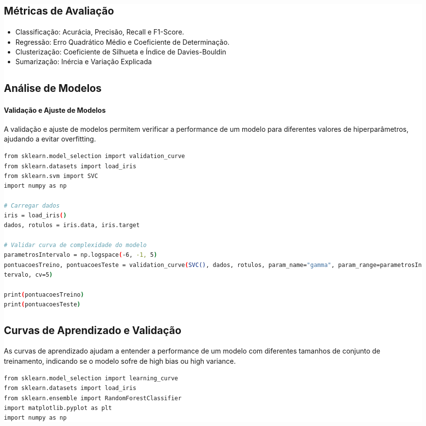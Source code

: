 ## Métricas de Avaliação
- Classificação: Acurácia, Precisão, Recall e F1-Score.
- Regressão: Erro Quadrático Médio e Coeficiente de Determinação.
- Clusterização: Coeficiente de Silhueta e Índice de Davies-Bouldin
- Sumarização: Inércia e Variação Explicada

## Análise de Modelos 
#### Validação e Ajuste de Modelos
A validação e ajuste de modelos permitem verificar a performance de um modelo para diferentes valores de hiperparâmetros, ajudando a evitar overfitting.
```sh
from sklearn.model_selection import validation_curve
from sklearn.datasets import load_iris
from sklearn.svm import SVC
import numpy as np

# Carregar dados
iris = load_iris()
dados, rotulos = iris.data, iris.target

# Validar curva de complexidade do modelo
parametrosIntervalo = np.logspace(-6, -1, 5)
pontuacoesTreino, pontuacoesTeste = validation_curve(SVC(), dados, rotulos, param_name="gamma", param_range=parametrosIntervalo, cv=5)

print(pontuacoesTreino)
print(pontuacoesTeste)
`````
## Curvas de Aprendizado e Validação
As curvas de aprendizado ajudam a entender a performance de um modelo com diferentes tamanhos de conjunto de treinamento, indicando se o modelo sofre de high bias ou high variance.
```sh
from sklearn.model_selection import learning_curve
from sklearn.datasets import load_iris
from sklearn.ensemble import RandomForestClassifier
import matplotlib.pyplot as plt
import numpy as np
`````